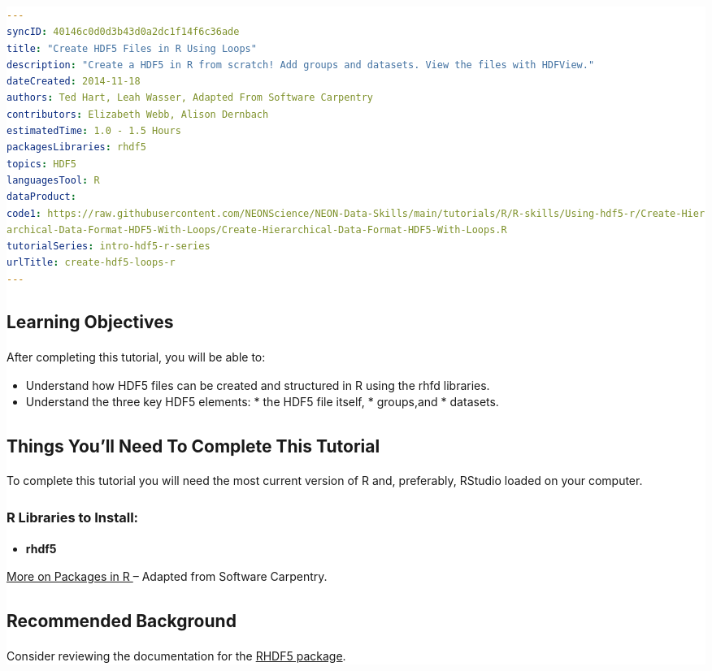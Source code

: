 ```yaml
---
syncID: 40146c0d0d3b43d0a2dc1f14f6c36ade
title: "Create HDF5 Files in R Using Loops"
description: "Create a HDF5 in R from scratch! Add groups and datasets. View the files with HDFView."
dateCreated: 2014-11-18
authors: Ted Hart, Leah Wasser, Adapted From Software Carpentry
contributors: Elizabeth Webb, Alison Dernbach
estimatedTime: 1.0 - 1.5 Hours
packagesLibraries: rhdf5
topics: HDF5
languagesTool: R
dataProduct:
code1: https://raw.githubusercontent.com/NEONScience/NEON-Data-Skills/main/tutorials/R/R-skills/Using-hdf5-r/Create-Hierarchical-Data-Format-HDF5-With-Loops/Create-Hierarchical-Data-Format-HDF5-With-Loops.R
tutorialSeries: intro-hdf5-r-series
urlTitle: create-hdf5-loops-r
---
```


<div id="ds-objectives" markdown="1">

## Learning Objectives
After completing this tutorial, you will be able to:

* Understand how HDF5 files can be created and structured in R using the rhfd 
libraries. </li>
* Understand the three key HDF5 elements: 
		* the HDF5 file itself,
		* groups,and 
		* datasets.

## Things You’ll Need To Complete This Tutorial
To complete this tutorial you will need the most current version of R and, 
preferably, RStudio loaded on your computer.

### R Libraries to Install:

* **rhdf5** 

<a href="https://www.neonscience.org/packages-in-r" target="_blank"> More on 
Packages in R </a>– Adapted from Software Carpentry.

## Recommended Background 

Consider reviewing the documentation for the <a href="http://www.bioconductor.org/packages/release/bioc/manuals/rhdf5/man/rhdf5.pdf" target="_blank">RHDF5 package</a>.

</div>
